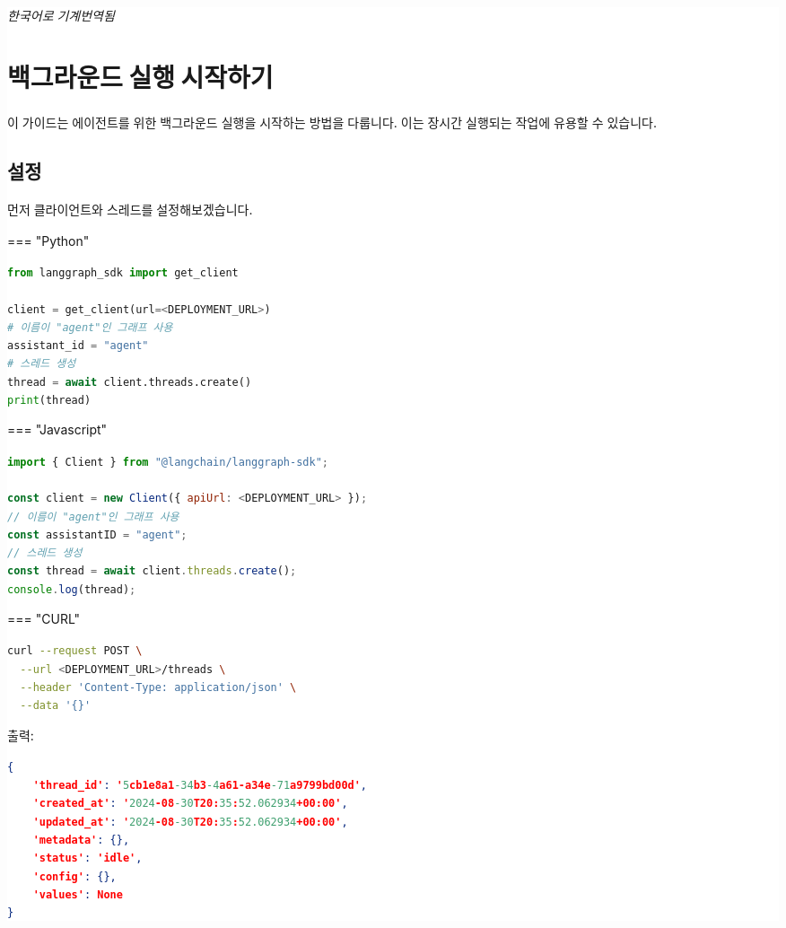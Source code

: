 _한국어로 기계번역됨_

# 백그라운드 실행 시작하기

이 가이드는 에이전트를 위한 백그라운드 실행을 시작하는 방법을 다룹니다. 이는 장시간 실행되는 작업에 유용할 수 있습니다.

## 설정

먼저 클라이언트와 스레드를 설정해보겠습니다.

=== "Python"

```python
from langgraph_sdk import get_client

client = get_client(url=<DEPLOYMENT_URL>)
# 이름이 "agent"인 그래프 사용
assistant_id = "agent"
# 스레드 생성
thread = await client.threads.create()
print(thread)
```

=== "Javascript"

```js
import { Client } from "@langchain/langgraph-sdk";

const client = new Client({ apiUrl: <DEPLOYMENT_URL> });
// 이름이 "agent"인 그래프 사용
const assistantID = "agent";
// 스레드 생성
const thread = await client.threads.create();
console.log(thread);
```

=== "CURL"

```bash
curl --request POST \
  --url <DEPLOYMENT_URL>/threads \
  --header 'Content-Type: application/json' \
  --data '{}'
```

출력:

```json
{
    'thread_id': '5cb1e8a1-34b3-4a61-a34e-71a9799bd00d',
    'created_at': '2024-08-30T20:35:52.062934+00:00',
    'updated_at': '2024-08-30T20:35:52.062934+00:00',
    'metadata': {},
    'status': 'idle',
    'config': {},
    'values': None
}
```
